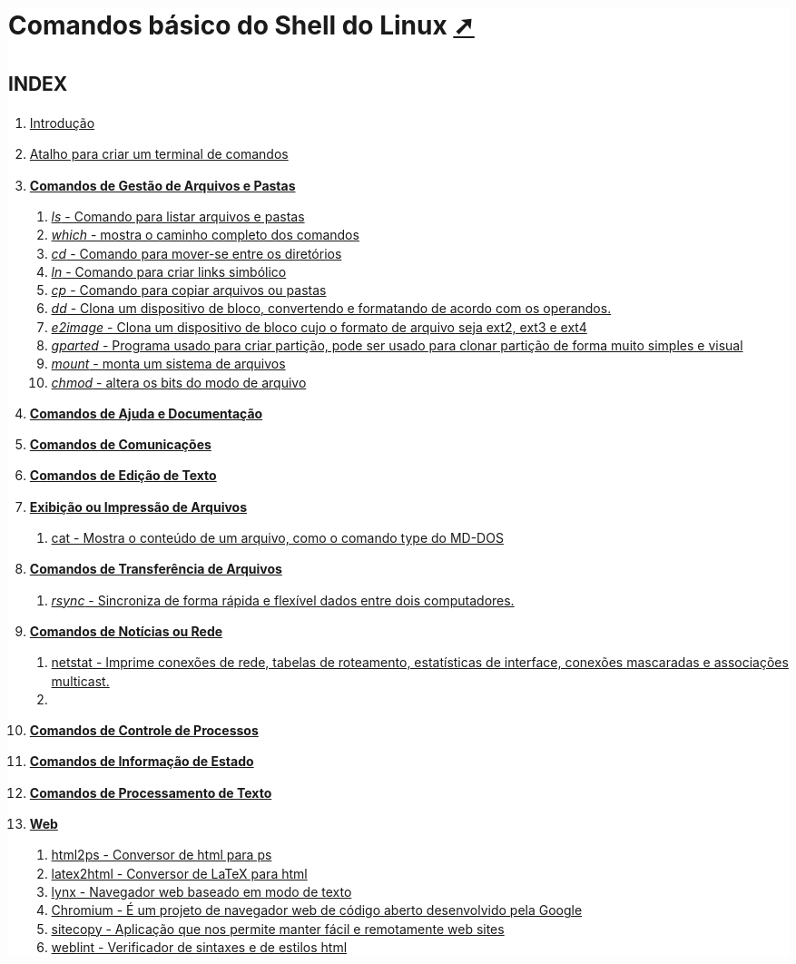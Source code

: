 <div class="header" id="myHeader">
  <div class="navbar" w3-include-html="/menu.inc"> </div>
</div>
<div class="title"><script> document.write(document.title);</script></div>  
<main>

<span id="topo"><span>

# Comandos básico do Shell do Linux <a href="comandos_basico.html" target="_blank" title="Pressione aqui para expandir este documento em nova aba." > ➚ </a>

## INDEX

1. [Introdução](#id_introducao)
2. [Atalho para criar um terminal de comandos](#id_Ctrl_Alt_T)
3. [**Comandos de Gestão de Arquivos e Pastas**](#id_cmd_gestao_arquivo_pastas)
   1. [_ls_ - Comando para listar arquivos e pastas](#id_ls)
   2. [_which_ - mostra o caminho completo dos comandos](#id_which)
   3. [_cd_ - Comando para mover-se entre os diretórios](#id_cd)
   4. [_ln_ - Comando para criar links simbólico](#id_ln)
   5. [_cp_ - Comando para copiar arquivos ou pastas](#id_cp)
   6. [_dd_ - Clona um dispositivo de bloco, convertendo e formatando de acordo com os operandos.](#id_dd)
   7. [_e2image_ - Clona um dispositivo de bloco cujo o formato de arquivo seja ext2, ext3 e ext4](#id_e2image)
   8. [_gparted_ - Programa usado para criar partição, pode ser usado para clonar partição de forma muito simples e visual](#id_gparted)
   9. [_mount_ - monta um sistema de arquivos](#id_mount)
   10. [_chmod_ - altera os bits do modo de arquivo](#id_chmod)
4. [**Comandos de Ajuda e Documentação**](#id_cmd_ajuda_documentacao)
5. [**Comandos de Comunicações**](#id_comandos_comunicacoes)
6. [**Comandos de Edição de Texto**](#id_Cmd_edicao_de_texto)

7. [**Exibição ou Impressão de Arquivos**](#id_exibicao_impressao_arquivos)
   1. [cat - Mostra o conteúdo de um arquivo, como o comando type do MD-DOS](#id_cat)

8. [**Comandos de Transferência de Arquivos**](#id_cmd_transferencia_arquivos)
   1. [_rsync_ - Sincroniza de forma rápida e flexível dados entre dois computadores.](#id_cmd_rsync)
9. [**Comandos de Notícias ou Rede**](#id_cmd__noticias_Rede)
   1. [netstat - Imprime conexões de rede, tabelas de roteamento, estatísticas de interface, conexões mascaradas e associações multicast.](#id_netstat)
   2.
10. [**Comandos de Controle de Processos**](#id_cmd_controle_processos)
11. [**Comandos de Informação de Estado**](#id_cmd_informacao_estado)
12. [**Comandos de Processamento de Texto**](#id_cmd_processamento_texto)
13. [**Web**](#id_web)
    1. [html2ps - Conversor de html para ps](#id_html2ps)
    2. [latex2html - Conversor de LaTeX para html](#id_latex2html)
    3. [lynx - Navegador web baseado em modo de texto](#id_lynx)
    4. [Chromium - É um projeto de navegador web de código aberto desenvolvido pela Google](#id_Chromium)
    5. [sitecopy - Aplicação que nos permite manter fácil e remotamente web sites](#id_sitecopy)
    6. [weblint - Verificador de sintaxes e de estilos html](#id_weblint)
